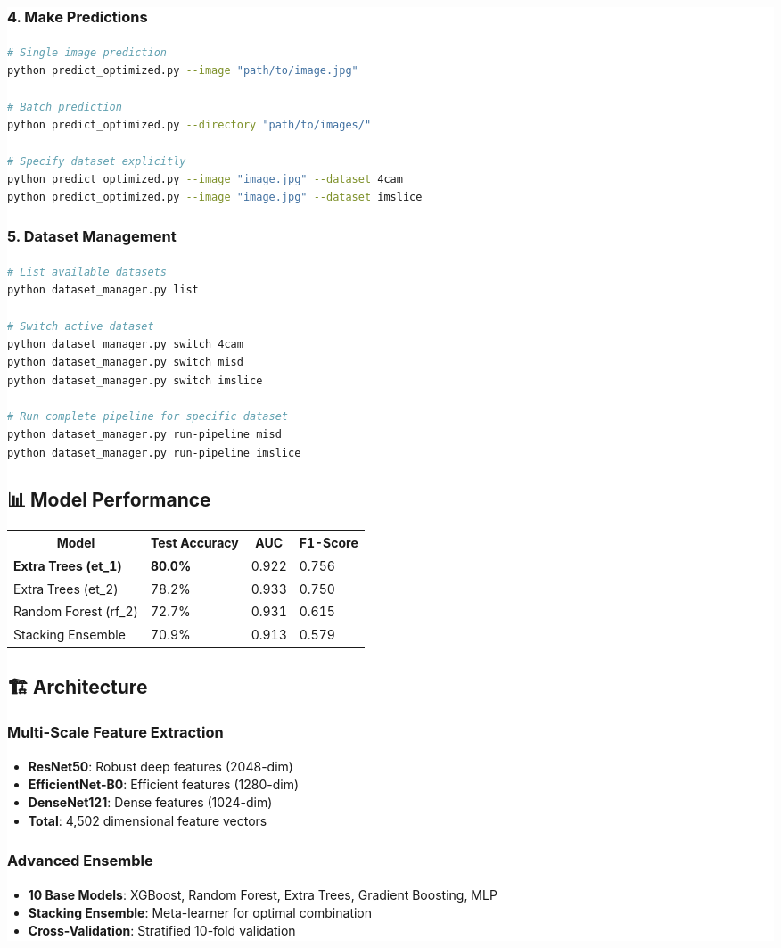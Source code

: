 ### 4. Make Predictions
```bash
# Single image prediction
python predict_optimized.py --image "path/to/image.jpg"

# Batch prediction
python predict_optimized.py --directory "path/to/images/"

# Specify dataset explicitly
python predict_optimized.py --image "image.jpg" --dataset 4cam
python predict_optimized.py --image "image.jpg" --dataset imslice
```

### 5. Dataset Management
```bash
# List available datasets
python dataset_manager.py list

# Switch active dataset
python dataset_manager.py switch 4cam
python dataset_manager.py switch misd
python dataset_manager.py switch imslice

# Run complete pipeline for specific dataset
python dataset_manager.py run-pipeline misd
python dataset_manager.py run-pipeline imslice
```

## 📊 Model Performance

| Model | Test Accuracy | AUC | F1-Score |
|-------|---------------|-----|----------|
| **Extra Trees (et_1)** | **80.0%** | 0.922 | 0.756 |
| Extra Trees (et_2) | 78.2% | 0.933 | 0.750 |
| Random Forest (rf_2) | 72.7% | 0.931 | 0.615 |
| Stacking Ensemble | 70.9% | 0.913 | 0.579 |

## 🏗️ Architecture

### Multi-Scale Feature Extraction
- **ResNet50**: Robust deep features (2048-dim)
- **EfficientNet-B0**: Efficient features (1280-dim) 
- **DenseNet121**: Dense features (1024-dim)
- **Total**: 4,502 dimensional feature vectors

### Advanced Ensemble
- **10 Base Models**: XGBoost, Random Forest, Extra Trees, Gradient Boosting, MLP
- **Stacking Ensemble**: Meta-learner for optimal combination
- **Cross-Validation**: Stratified 10-fold validation

